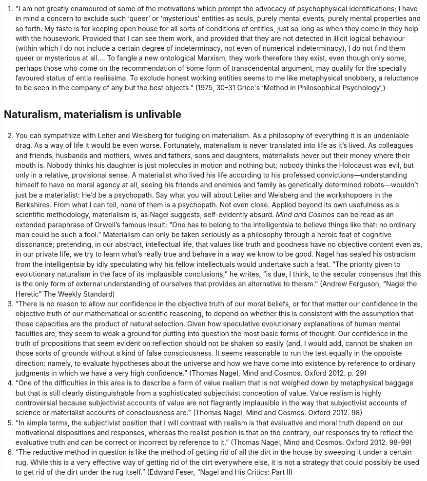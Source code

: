 1. "I am not greatly enamoured of some of the motivations which prompt the advocacy of psychophysical identifications; I have in mind a concern to exclude such ‘queer’ or ‘mysterious’ entities as souls, purely mental events, purely mental properties and so forth. My taste is for keeping open house for all sorts of conditions of entities, just so long as when they come in they help with the housework. Provided that I can see them work, and provided that they are not detected in illicit logical behaviour (within which I do not include a certain degree of indeterminacy, not even of numerical indeterminacy), I do not find them queer or mysterious at all…. To fangle a new ontological Marxism, they work therefore they exist, even though only some, perhaps those who come on the recommendation of some form of transcendental argument, may qualify for the specially favoured status of entia realissima. To exclude honest working entities seems to me like metaphysical snobbery, a reluctance to be seen in the company of any but the best objects." (1975, 30–31 Grice's ‘Method in Philosophical Psychology’,)


## Naturalism, materialism is unlivable
2. You can sympathize with Leiter and Weisberg for fudging on materialism. As a philosophy of everything it is an undeniable drag. As a way of life it would be even worse. Fortunately, materialism is never translated into life as it’s lived. As colleagues and friends, husbands and mothers, wives and fathers, sons and daughters, materialists never put their money where their mouth is. Nobody thinks his daughter is just molecules in motion and nothing but; nobody thinks the Holocaust was evil, but only in a relative, provisional sense. A materialist who lived his life according to his professed convictions—understanding himself to have no moral agency at all, seeing his friends and enemies and family as genetically determined robots—wouldn’t just be a materialist: He’d be a psychopath. Say what you will about Leiter and Weisberg and the workshoppers in the Berkshires. From what I can tell, none of them is a psychopath. Not even close.    Applied beyond its own usefulness as a scientific methodology, materialism is, as Nagel suggests, self-evidently absurd. *Mind and Cosmos* can be read as an extended paraphrase of Orwell’s famous insult: “One has to belong to the intelligentsia to believe things like that: no ordinary man could be such a fool.” Materialism can only be taken seriously as a philosophy through a heroic feat of cognitive dissonance; pretending, in our abstract, intellectual life, that values like truth and goodness have no objective content even as, in our private life, we try to learn what’s really true and behave in a way we know to be good. Nagel has sealed his ostracism from the intelligentsia by idly speculating why his fellow intellectuals would undertake such a feat.  “The priority given to evolutionary naturalism in the face of its implausible conclusions,” he writes, “is due, I think, to the secular consensus that this is the only form of external understanding of ourselves that provides an alternative to theism.” (Andrew Ferguson, “Nagel the Heretic” The Weekly Standard)
3. “There is no reason to allow our confidence in the objective truth of our moral beliefs, or for that matter our confidence in the objective truth of our mathematical or scientific reasoning, to depend on whether this is consistent with the assumption that those capacities are the product of natural selection. Given how speculative evolutionary explanations of human mental faculties are, they seem to weak a ground for putting into question the most basic forms of thought. Our confidence in the truth of propositions that seem evident on reflection should not be shaken so easily (and, I would add, cannot be shaken on those sorts of grounds without a kind of false consciousness. It seems reasonable to run the test equally in the oppoiste direction: namely, to evaluate hypotheses about the universe and how we have come into existence by reference to ordinary judgments in which we have a very high confidence.”  (Thomas Nagel, Mind and Cosmos. Oxford 2012. p. 29)
4. “One of the difficulties in this area is to describe a form of value realism that is not weighed down by metaphysical baggage but that is still clearly distinguishable from a sophisticated subjectivist conception of value. Value realism is highly controversial because subjectivist accounts of value are not flagrantly implausible in the way that subjectivist accounts of science or materialist accounts of consciousness are.” (Thomas Nagel, Mind and Cosmos. Oxford 2012. 98)
5. “In simple terms, the subjectivist position that I will contrast with realism is that evaluative and moral truth depend on our motivational dispositions and responses, whereas the realist position is that on the contrary, our responses try to reflect the evaluative truth and can be correct or incorrect by reference to it.” (Thomas Nagel, Mind and Cosmos. Oxford 2012. 98-99)
6. “The reductive method in question is like the method of getting rid of all the dirt in the house by sweeping it under a certain rug.  While this is a very effective way of getting rid of the dirt everywhere else, it is not a strategy that could possibly be used to get rid of the dirt under the rug itself.” (Edward Feser, “Nagel and His Critics: Part II)